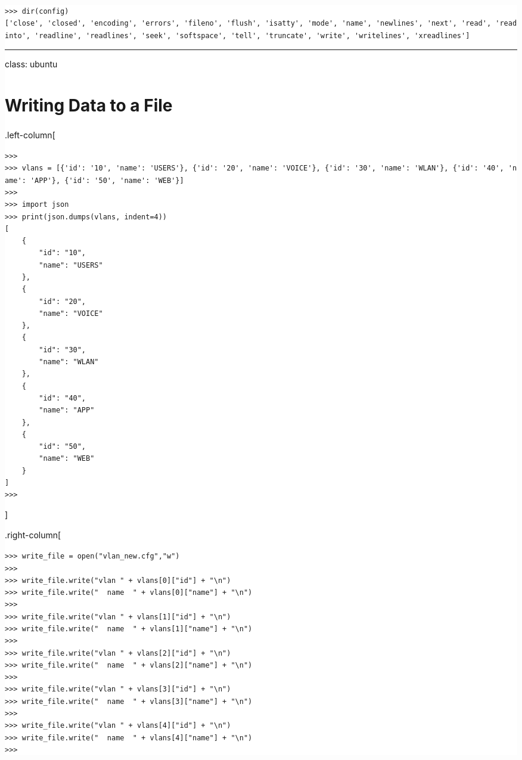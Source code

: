```
>>> dir(config)
['close', 'closed', 'encoding', 'errors', 'fileno', 'flush', 'isatty', 'mode', 'name', 'newlines', 'next', 'read', 'readinto', 'readline', 'readlines', 'seek', 'softspace', 'tell', 'truncate', 'write', 'writelines', 'xreadlines']
```
---

class: ubuntu

# Writing Data to a File

.left-column[
```
>>>
>>> vlans = [{'id': '10', 'name': 'USERS'}, {'id': '20', 'name': 'VOICE'}, {'id': '30', 'name': 'WLAN'}, {'id': '40', 'name': 'APP'}, {'id': '50', 'name': 'WEB'}]
>>>
>>> import json
>>> print(json.dumps(vlans, indent=4))
[
    {
        "id": "10",
        "name": "USERS"
    },
    {
        "id": "20",
        "name": "VOICE"
    },
    {
        "id": "30",
        "name": "WLAN"
    },
    {
        "id": "40",
        "name": "APP"
    },
    {
        "id": "50",
        "name": "WEB"
    }
]
>>>
```
]

.right-column[
```
>>> write_file = open("vlan_new.cfg","w")
>>>
>>> write_file.write("vlan " + vlans[0]["id"] + "\n")
>>> write_file.write("  name  " + vlans[0]["name"] + "\n")
>>>
>>> write_file.write("vlan " + vlans[1]["id"] + "\n")
>>> write_file.write("  name  " + vlans[1]["name"] + "\n")
>>>
>>> write_file.write("vlan " + vlans[2]["id"] + "\n")
>>> write_file.write("  name  " + vlans[2]["name"] + "\n")
>>>
>>> write_file.write("vlan " + vlans[3]["id"] + "\n")
>>> write_file.write("  name  " + vlans[3]["name"] + "\n")
>>>
>>> write_file.write("vlan " + vlans[4]["id"] + "\n")
>>> write_file.write("  name  " + vlans[4]["name"] + "\n")
>>>
```
